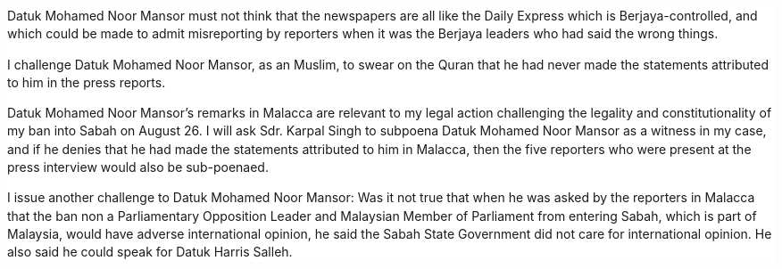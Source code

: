 Datuk Mohamed Noor Mansor must not think that the newspapers are all like the Daily Express which is Berjaya-controlled, and which could be made to admit misreporting by reporters when it was the Berjaya leaders who had said the wrong things.

I challenge Datuk Mohamed Noor Mansor, as an Muslim, to swear on the Quran that he had never made the statements attributed to him in the press reports.

Datuk Mohamed Noor Mansor’s remarks in Malacca are relevant to my legal action challenging the legality and constitutionality of my ban into Sabah on August 26. I will ask Sdr. Karpal Singh to subpoena Datuk Mohamed Noor Mansor as a witness in my case, and if he denies that he had made the statements attributed to him in Malacca, then the five reporters who were present at the press interview would also be sub-poenaed.

I issue another challenge to Datuk Mohamed Noor Mansor: Was it not true that when he was asked by the reporters in Malacca that the ban non a Parliamentary Opposition Leader and Malaysian Member of Parliament from entering Sabah, which is part of Malaysia, would have adverse international opinion, he said the Sabah State Government did not care for international opinion. He also said he could speak for Datuk Harris Salleh.
 
